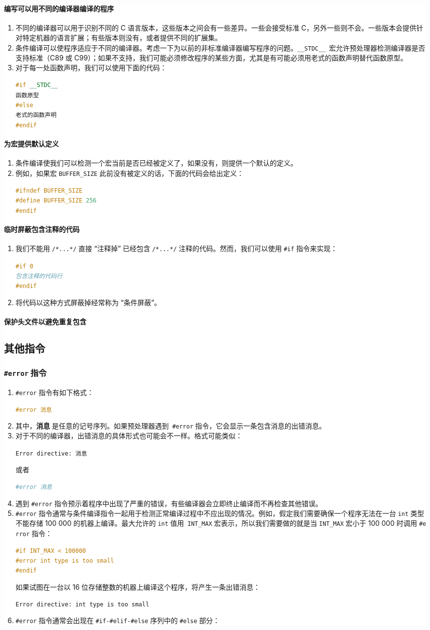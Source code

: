 #### 编写可以用不同的编译器编译的程序
1. 不同的编译器可以用于识别不同的 C 语言版本，这些版本之间会有一些差异。一些会接受标准 C，另外一些则不会。一些版本会提供针对特定机器的语言扩展；有些版本则没有，或者提供不同的扩展集。
2. 条件编译可以使程序适应于不同的编译器。考虑一下为以前的非标准编译器编写程序的问题。`__STDC__ `宏允许预处理器检测编译器是否支持标准（C89 或 C99）；如果不支持，我们可能必须修改程序的某些方面，尤其是有可能必须用老式的函数声明替代函数原型。
3. 对于每一处函数声明，我们可以使用下面的代码：
    ```cpp
    #if __STDC__
    函数原型
    #else
    老式的函数声明
    #endif
    ```

#### 为宏提供默认定义
1. 条件编译使我们可以检测一个宏当前是否已经被定义了，如果没有，则提供一个默认的定义。
2. 例如，如果宏 `BUFFER_SIZE` 此前没有被定义的话，下面的代码会给出定义：
    ```cpp
    #ifndef BUFFER_SIZE
    #define BUFFER_SIZE 256
    #endif
    ```

#### 临时屏蔽包含注释的代码
1. 我们不能用 `/*...*/` 直接 “注释掉” 已经包含 `/*...*/` 注释的代码。然而，我们可以使用 `#if` 指令来实现：
    ```cpp
    #if 0
    包含注释的代码行
    #endif
    ```
2. 将代码以这种方式屏蔽掉经常称为 “条件屏蔽”。

#### 保护头文件以避免重复包含


## 其他指令
### `#error` 指令
1. `#error` 指令有如下格式：
    ```cpp
    #error 消息
    ```
2. 其中，**消息** 是任意的记号序列。如果预处理器遇到` #error` 指令，它会显示一条包含消息的出错消息。
3. 对于不同的编译器，出错消息的具体形式也可能会不一样。格式可能类似：
    ```sh
    Error directive: 消息
    ```
    或者
    ```sh
    #error 消息
    ```
4. 遇到 `#error` 指令预示着程序中出现了严重的错误，有些编译器会立即终止编译而不再检查其他错误。
4. `#error` 指令通常与条件编译指令一起用于检测正常编译过程中不应出现的情况。例如，假定我们需要确保一个程序无法在一台 `int` 类型不能存储 100 000 的机器上编译。最大允许的 `int` 值用` INT_MAX` 宏表示，所以我们需要做的就是当 `INT_MAX` 宏小于 100 000 时调用 `#error` 指令：
    ```cpp
    #if INT_MAX < 100000
    #error int type is too small
    #endif
    ```
    如果试图在一台以 16 位存储整数的机器上编译这个程序，将产生一条出错消息：
    ```sh
    Error directive: int type is too small
    ```
5. `#error` 指令通常会出现在 `#if-#elif-#else` 序列中的 `#else` 部分：